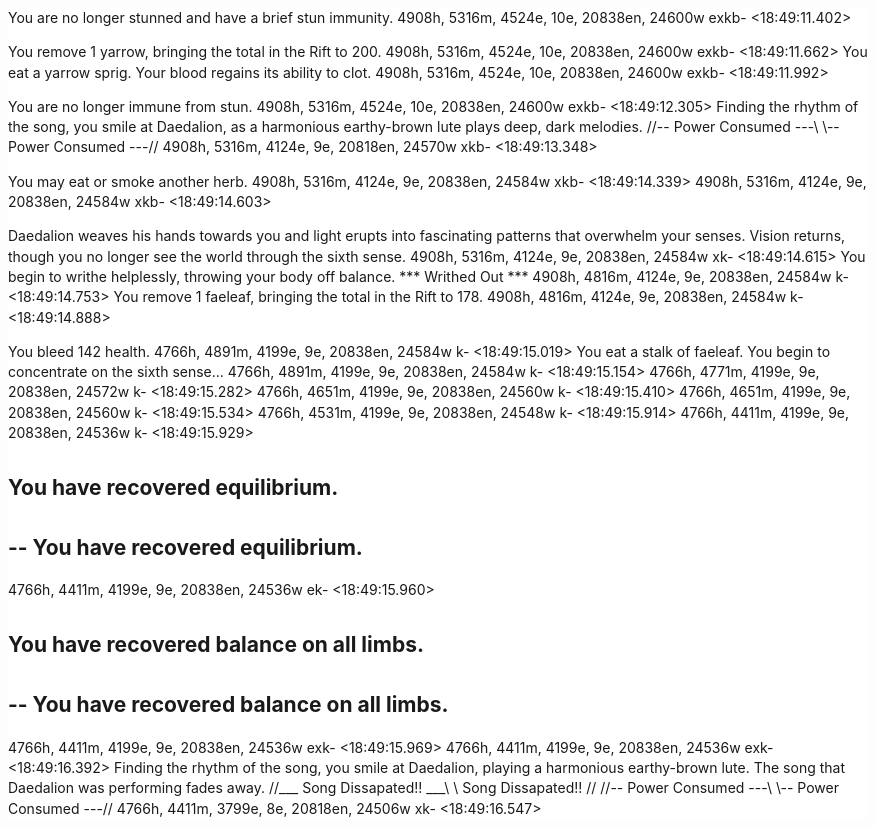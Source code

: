 You are no longer stunned and have a brief stun immunity.
4908h, 5316m, 4524e, 10e, 20838en, 24600w exkb- <18:49:11.402> 

You remove 1 yarrow, bringing the total in the Rift to 200.
4908h, 5316m, 4524e, 10e, 20838en, 24600w exkb- <18:49:11.662> 
You eat a yarrow sprig.
Your blood regains its ability to clot.
4908h, 5316m, 4524e, 10e, 20838en, 24600w exkb- <18:49:11.992> 

You are no longer immune from stun.
4908h, 5316m, 4524e, 10e, 20838en, 24600w exkb- <18:49:12.305> 
Finding the rhythm of the song, you smile at Daedalion, as a harmonious earthy-brown lute plays deep, dark melodies.
//-- Power Consumed ---\\
\\-- Power Consumed ---//
4908h, 5316m, 4124e, 9e, 20818en, 24570w xkb- <18:49:13.348> 

You may eat or smoke another herb.
4908h, 5316m, 4124e, 9e, 20838en, 24584w xkb- <18:49:14.339> 
4908h, 5316m, 4124e, 9e, 20838en, 24584w xkb- <18:49:14.603> 

Daedalion weaves his hands towards you and light erupts into fascinating patterns that overwhelm your senses.
Vision returns, though you no longer see the world through the sixth sense.
4908h, 5316m, 4124e, 9e, 20838en, 24584w xk- <18:49:14.615> 
You begin to writhe helplessly, throwing your body off balance.
*** Writhed Out ***
4908h, 4816m, 4124e, 9e, 20838en, 24584w k- <18:49:14.753> 
You remove 1 faeleaf, bringing the total in the Rift to 178.
4908h, 4816m, 4124e, 9e, 20838en, 24584w k- <18:49:14.888> 

You bleed 142 health.
4766h, 4891m, 4199e, 9e, 20838en, 24584w k- <18:49:15.019> 
You eat a stalk of faeleaf.
You begin to concentrate on the sixth sense...
4766h, 4891m, 4199e, 9e, 20838en, 24584w k- <18:49:15.154> 
4766h, 4771m, 4199e, 9e, 20838en, 24572w k- <18:49:15.282> 
4766h, 4651m, 4199e, 9e, 20838en, 24560w k- <18:49:15.410> 
4766h, 4651m, 4199e, 9e, 20838en, 24560w k- <18:49:15.534> 
4766h, 4531m, 4199e, 9e, 20838en, 24548w k- <18:49:15.914> 
4766h, 4411m, 4199e, 9e, 20838en, 24536w k- <18:49:15.929> 


You have recovered equilibrium.
---------------------------------------------------------------
--  You have recovered equilibrium.   
---------------------------------------------------------------
4766h, 4411m, 4199e, 9e, 20838en, 24536w ek- <18:49:15.960> 

You have recovered balance on all limbs.
---------------------------------------------------------------
--  You have recovered balance on all limbs.   
---------------------------------------------------------------
4766h, 4411m, 4199e, 9e, 20838en, 24536w exk- <18:49:15.969> 
4766h, 4411m, 4199e, 9e, 20838en, 24536w exk- <18:49:16.392> 
Finding the rhythm of the song, you smile at Daedalion, playing a harmonious earthy-brown lute.
The song that Daedalion was performing fades away.
//___ Song Dissapated!! ___\\
\\    Song Dissapated!!    //
//-- Power Consumed ---\\
\\-- Power Consumed ---//
4766h, 4411m, 3799e, 8e, 20818en, 24506w xk- <18:49:16.547> 
